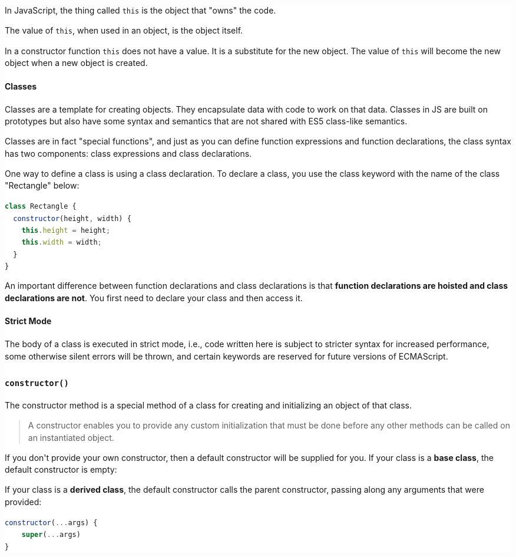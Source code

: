 In JavaScript, the thing called `this` is the object that "owns" the code.

The value of `this`, when used in an object, is the object itself.

In a constructor function `this` does not have a value. It is a substitute for the new object. The value of `this` will become the new object when a new object is created.

#### **Classes**

Classes are a template for creating objects. They encapsulate data with code to work on that data. Classes in JS are built on prototypes but also have some syntax and semantics that are not shared with ES5 class-like semantics.

Classes are in fact "special functions", and just as you can define function expressions and function declarations, the class syntax has two components: class expressions and class declarations.

One way to define a class is using a class declaration. To declare a class, you use the class keyword with the name of the class "Rectangle" below:

```javascript
class Rectangle {
  constructor(height, width) {
    this.height = height;
    this.width = width;
  }
}
```

An important difference between function declarations and class declarations is that **function declarations are hoisted and class declarations are not**. You first need to declare your class and then access it.

#### **Strict Mode**

The body of a class is executed in strict mode, i.e., code written here is subject to stricter syntax for increased performance, some otherwise silent errors will be thrown, and certain keywords are reserved for future versions of ECMAScript.

### **`constructor()`**

The constructor method is a special method of a class for creating and initializing an object of that class.

> A constructor enables you to provide any custom initialization that must be done before any other methods can be called on an instantiated object.

If you don't provide your own constructor, then a default constructor will be supplied for you. If your class is a **base class**, the default constructor is empty:

If your class is a **derived class**, the default constructor calls the parent constructor, passing along any arguments that were provided:

```Javascript
constructor(...args) {
    super(...args)
}
```
